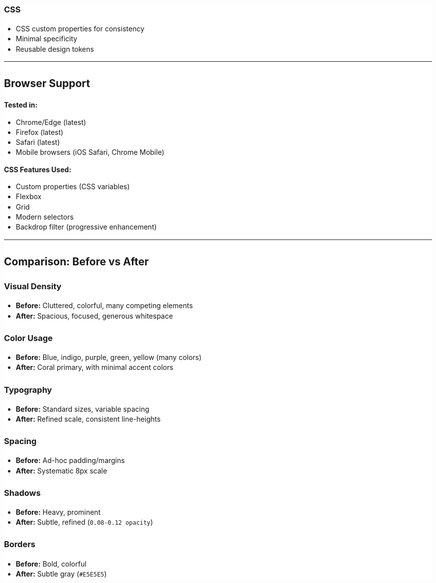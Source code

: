 ### CSS
- CSS custom properties for consistency
- Minimal specificity
- Reusable design tokens

---

## Browser Support

**Tested in:**
- Chrome/Edge (latest)
- Firefox (latest)
- Safari (latest)
- Mobile browsers (iOS Safari, Chrome Mobile)

**CSS Features Used:**
- Custom properties (CSS variables)
- Flexbox
- Grid
- Modern selectors
- Backdrop filter (progressive enhancement)

---

## Comparison: Before vs After

### Visual Density
- **Before:** Cluttered, colorful, many competing elements
- **After:** Spacious, focused, generous whitespace

### Color Usage
- **Before:** Blue, indigo, purple, green, yellow (many colors)
- **After:** Coral primary, with minimal accent colors

### Typography
- **Before:** Standard sizes, variable spacing
- **After:** Refined scale, consistent line-heights

### Spacing
- **Before:** Ad-hoc padding/margins
- **After:** Systematic 8px scale

### Shadows
- **Before:** Heavy, prominent
- **After:** Subtle, refined (`0.08-0.12 opacity`)

### Borders
- **Before:** Bold, colorful
- **After:** Subtle gray (`#E5E5E5`)
